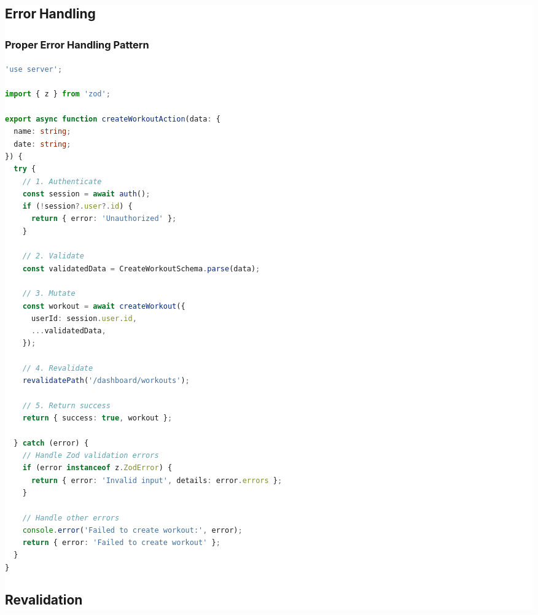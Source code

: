 ## Error Handling

### Proper Error Handling Pattern

```typescript
'use server';

import { z } from 'zod';

export async function createWorkoutAction(data: {
  name: string;
  date: string;
}) {
  try {
    // 1. Authenticate
    const session = await auth();
    if (!session?.user?.id) {
      return { error: 'Unauthorized' };
    }

    // 2. Validate
    const validatedData = CreateWorkoutSchema.parse(data);

    // 3. Mutate
    const workout = await createWorkout({
      userId: session.user.id,
      ...validatedData,
    });

    // 4. Revalidate
    revalidatePath('/dashboard/workouts');

    // 5. Return success
    return { success: true, workout };

  } catch (error) {
    // Handle Zod validation errors
    if (error instanceof z.ZodError) {
      return { error: 'Invalid input', details: error.errors };
    }

    // Handle other errors
    console.error('Failed to create workout:', error);
    return { error: 'Failed to create workout' };
  }
}
```

## Revalidation
